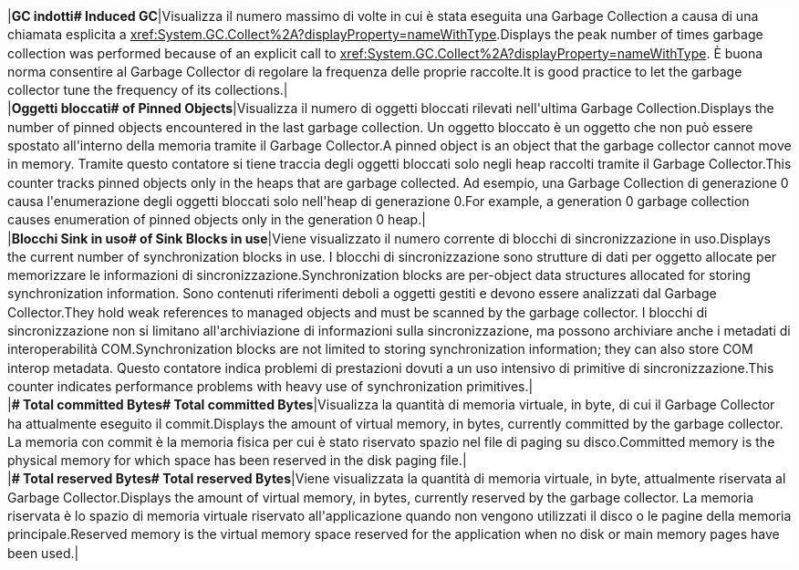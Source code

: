 |<span data-ttu-id="813ef-304">**GC indotti**</span><span class="sxs-lookup"><span data-stu-id="813ef-304">**# Induced GC**</span></span>|<span data-ttu-id="813ef-305">Visualizza il numero massimo di volte in cui è stata eseguita una Garbage Collection a causa di una chiamata esplicita a <xref:System.GC.Collect%2A?displayProperty=nameWithType>.</span><span class="sxs-lookup"><span data-stu-id="813ef-305">Displays the peak number of times garbage collection was performed because of an explicit call to <xref:System.GC.Collect%2A?displayProperty=nameWithType>.</span></span> <span data-ttu-id="813ef-306">È buona norma consentire al Garbage Collector di regolare la frequenza delle proprie raccolte.</span><span class="sxs-lookup"><span data-stu-id="813ef-306">It is good practice to let the garbage collector tune the frequency of its collections.</span></span>|  
|<span data-ttu-id="813ef-307">**Oggetti bloccati**</span><span class="sxs-lookup"><span data-stu-id="813ef-307">**# of Pinned Objects**</span></span>|<span data-ttu-id="813ef-308">Visualizza il numero di oggetti bloccati rilevati nell'ultima Garbage Collection.</span><span class="sxs-lookup"><span data-stu-id="813ef-308">Displays the number of pinned objects encountered in the last garbage collection.</span></span> <span data-ttu-id="813ef-309">Un oggetto bloccato è un oggetto che non può essere spostato all'interno della memoria tramite il Garbage Collector.</span><span class="sxs-lookup"><span data-stu-id="813ef-309">A pinned object is an object that the garbage collector cannot move in memory.</span></span> <span data-ttu-id="813ef-310">Tramite questo contatore si tiene traccia degli oggetti bloccati solo negli heap raccolti tramite il Garbage Collector.</span><span class="sxs-lookup"><span data-stu-id="813ef-310">This counter tracks pinned objects only in the heaps that are garbage collected.</span></span> <span data-ttu-id="813ef-311">Ad esempio, una Garbage Collection di generazione 0 causa l'enumerazione degli oggetti bloccati solo nell'heap di generazione 0.</span><span class="sxs-lookup"><span data-stu-id="813ef-311">For example, a generation 0 garbage collection causes enumeration of pinned objects only in the generation 0 heap.</span></span>|  
|<span data-ttu-id="813ef-312">**Blocchi Sink in uso**</span><span class="sxs-lookup"><span data-stu-id="813ef-312">**# of Sink Blocks in use**</span></span>|<span data-ttu-id="813ef-313">Viene visualizzato il numero corrente di blocchi di sincronizzazione in uso.</span><span class="sxs-lookup"><span data-stu-id="813ef-313">Displays the current number of synchronization blocks in use.</span></span> <span data-ttu-id="813ef-314">I blocchi di sincronizzazione sono strutture di dati per oggetto allocate per memorizzare le informazioni di sincronizzazione.</span><span class="sxs-lookup"><span data-stu-id="813ef-314">Synchronization blocks are per-object data structures allocated for storing synchronization information.</span></span> <span data-ttu-id="813ef-315">Sono contenuti riferimenti deboli a oggetti gestiti e devono essere analizzati dal Garbage Collector.</span><span class="sxs-lookup"><span data-stu-id="813ef-315">They hold weak references to managed objects and must be scanned by the garbage collector.</span></span> <span data-ttu-id="813ef-316">I blocchi di sincronizzazione non si limitano all'archiviazione di informazioni sulla sincronizzazione, ma possono archiviare anche i metadati di interoperabilità COM.</span><span class="sxs-lookup"><span data-stu-id="813ef-316">Synchronization blocks are not limited to storing synchronization information; they can also store COM interop metadata.</span></span> <span data-ttu-id="813ef-317">Questo contatore indica problemi di prestazioni dovuti a un uso intensivo di primitive di sincronizzazione.</span><span class="sxs-lookup"><span data-stu-id="813ef-317">This counter indicates performance problems with heavy use of synchronization primitives.</span></span>|  
|<span data-ttu-id="813ef-318">**# Total committed Bytes**</span><span class="sxs-lookup"><span data-stu-id="813ef-318">**# Total committed Bytes**</span></span>|<span data-ttu-id="813ef-319">Visualizza la quantità di memoria virtuale, in byte, di cui il Garbage Collector ha attualmente eseguito il commit.</span><span class="sxs-lookup"><span data-stu-id="813ef-319">Displays the amount of virtual memory, in bytes, currently committed by the garbage collector.</span></span> <span data-ttu-id="813ef-320">La memoria con commit è la memoria fisica per cui è stato riservato spazio nel file di paging su disco.</span><span class="sxs-lookup"><span data-stu-id="813ef-320">Committed memory is the physical memory for which space has been reserved in the disk paging file.</span></span>|  
|<span data-ttu-id="813ef-321">**# Total reserved Bytes**</span><span class="sxs-lookup"><span data-stu-id="813ef-321">**# Total reserved Bytes**</span></span>|<span data-ttu-id="813ef-322">Viene visualizzata la quantità di memoria virtuale, in byte, attualmente riservata al Garbage Collector.</span><span class="sxs-lookup"><span data-stu-id="813ef-322">Displays the amount of virtual memory, in bytes, currently reserved by the garbage collector.</span></span> <span data-ttu-id="813ef-323">La memoria riservata è lo spazio di memoria virtuale riservato all'applicazione quando non vengono utilizzati il disco o le pagine della memoria principale.</span><span class="sxs-lookup"><span data-stu-id="813ef-323">Reserved memory is the virtual memory space reserved for the application when no disk or main memory pages have been used.</span></span>|  